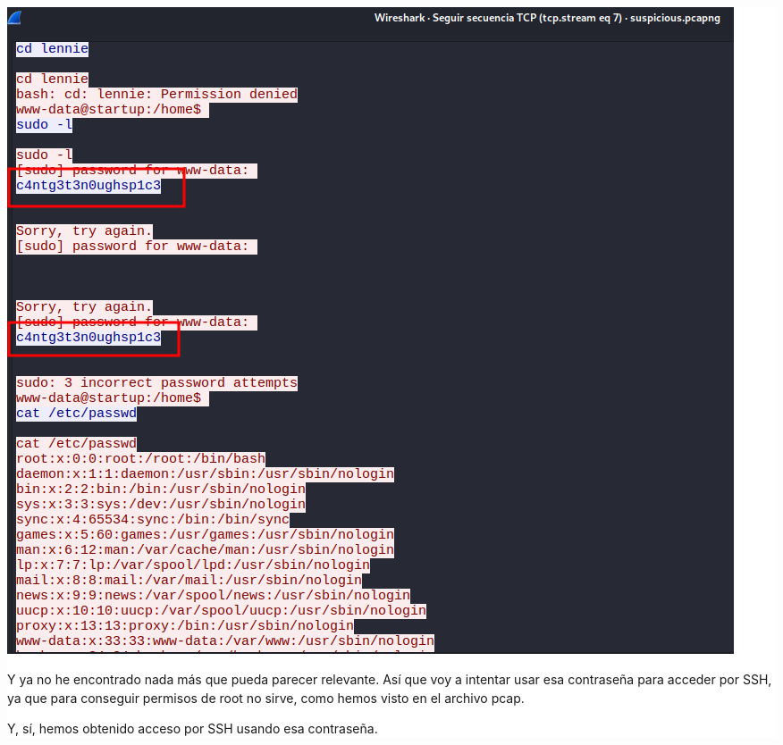 ![](IMG/Pasted%20image%2020250413224216.png)

Y ya no he encontrado nada más que pueda parecer relevante. Así que voy a intentar usar esa contraseña para acceder por SSH, ya que para conseguir permisos de root no sirve, como hemos visto en el archivo pcap.

Y, sí, hemos obtenido acceso por SSH usando esa contraseña.

